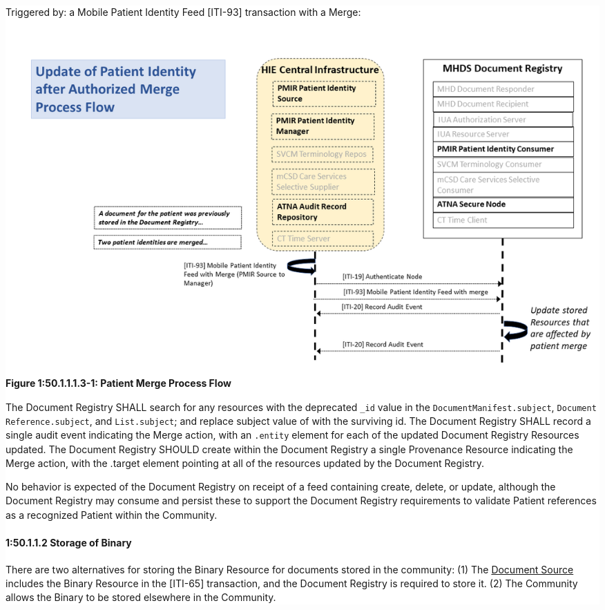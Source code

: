 Triggered by: a Mobile Patient Identity Feed \[ITI-93\] transaction with
a Merge:

![](.//media/image7.png)

**Figure 1:50.1.1.1.3-1: Patient Merge Process Flow**

The Document Registry SHALL search for any resources with the deprecated
`_id` value in the `DocumentManifest.subject`, `DocumentReference.subject`,
and `List.subject`; and replace subject value of with the surviving id.
The Document Registry SHALL record a single audit event indicating the
Merge action, with an `.entity` element for each of the updated Document
Registry Resources updated. The Document Registry SHOULD create within
the Document Registry a single Provenance Resource indicating the Merge
action, with the .target element pointing at all of the resources
updated by the Document Registry.

No behavior is expected of the Document Registry on receipt of a feed
containing create, delete, or update, although the Document Registry may
consume and persist these to support the Document Registry requirements
to validate Patient references as a recognized Patient within the
Community.

#### 1:50.1.1.2 Storage of Binary

There are two alternatives for storing the Binary Resource for documents
stored in the community: (1) The [Document Source](https://profiles.ihe.net/ITI/MHD/1331_actors_and_transactions.html#133111-document-source) includes the Binary
Resource in the \[ITI-65\] transaction, and the Document Registry is
required to store it. (2) The Community allows the Binary to be stored
elsewhere in the Community.
